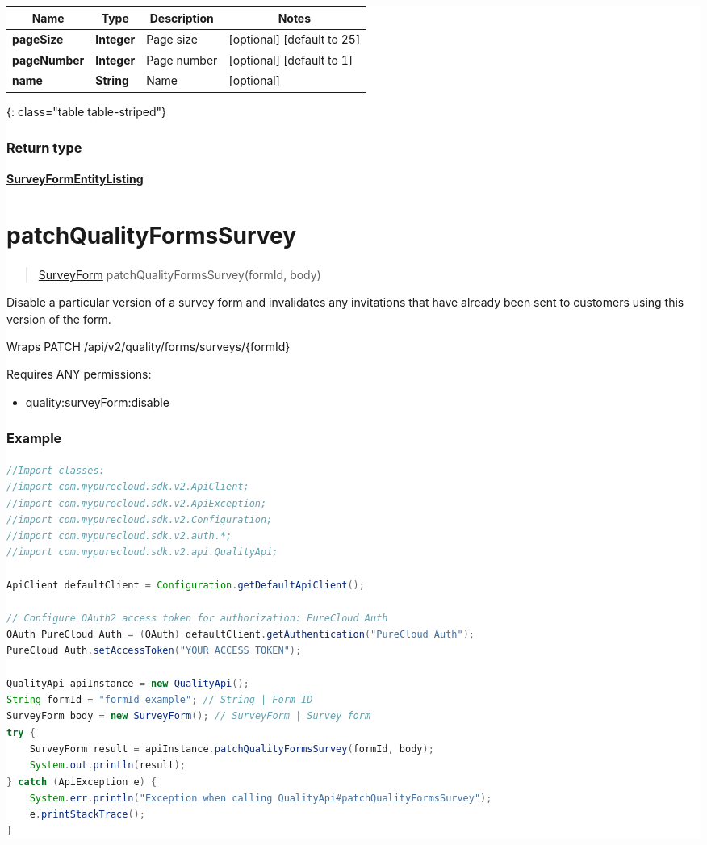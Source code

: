 
| Name | Type | Description  | Notes |
| ------------- | ------------- | ------------- | ------------- |
| **pageSize** | **Integer**| Page size | [optional] [default to 25] |
| **pageNumber** | **Integer**| Page number | [optional] [default to 1] |
| **name** | **String**| Name | [optional] |
{: class="table table-striped"}

### Return type

[**SurveyFormEntityListing**](SurveyFormEntityListing.html)

<a name="patchQualityFormsSurvey"></a>

# **patchQualityFormsSurvey**



> [SurveyForm](SurveyForm.html) patchQualityFormsSurvey(formId, body)

Disable a particular version of a survey form and invalidates any invitations that have already been sent to customers using this version of the form.



Wraps PATCH /api/v2/quality/forms/surveys/{formId}  

Requires ANY permissions: 

* quality:surveyForm:disable

### Example

~~~java
//Import classes:
//import com.mypurecloud.sdk.v2.ApiClient;
//import com.mypurecloud.sdk.v2.ApiException;
//import com.mypurecloud.sdk.v2.Configuration;
//import com.mypurecloud.sdk.v2.auth.*;
//import com.mypurecloud.sdk.v2.api.QualityApi;

ApiClient defaultClient = Configuration.getDefaultApiClient();

// Configure OAuth2 access token for authorization: PureCloud Auth
OAuth PureCloud Auth = (OAuth) defaultClient.getAuthentication("PureCloud Auth");
PureCloud Auth.setAccessToken("YOUR ACCESS TOKEN");

QualityApi apiInstance = new QualityApi();
String formId = "formId_example"; // String | Form ID
SurveyForm body = new SurveyForm(); // SurveyForm | Survey form
try {
    SurveyForm result = apiInstance.patchQualityFormsSurvey(formId, body);
    System.out.println(result);
} catch (ApiException e) {
    System.err.println("Exception when calling QualityApi#patchQualityFormsSurvey");
    e.printStackTrace();
}
~~~
